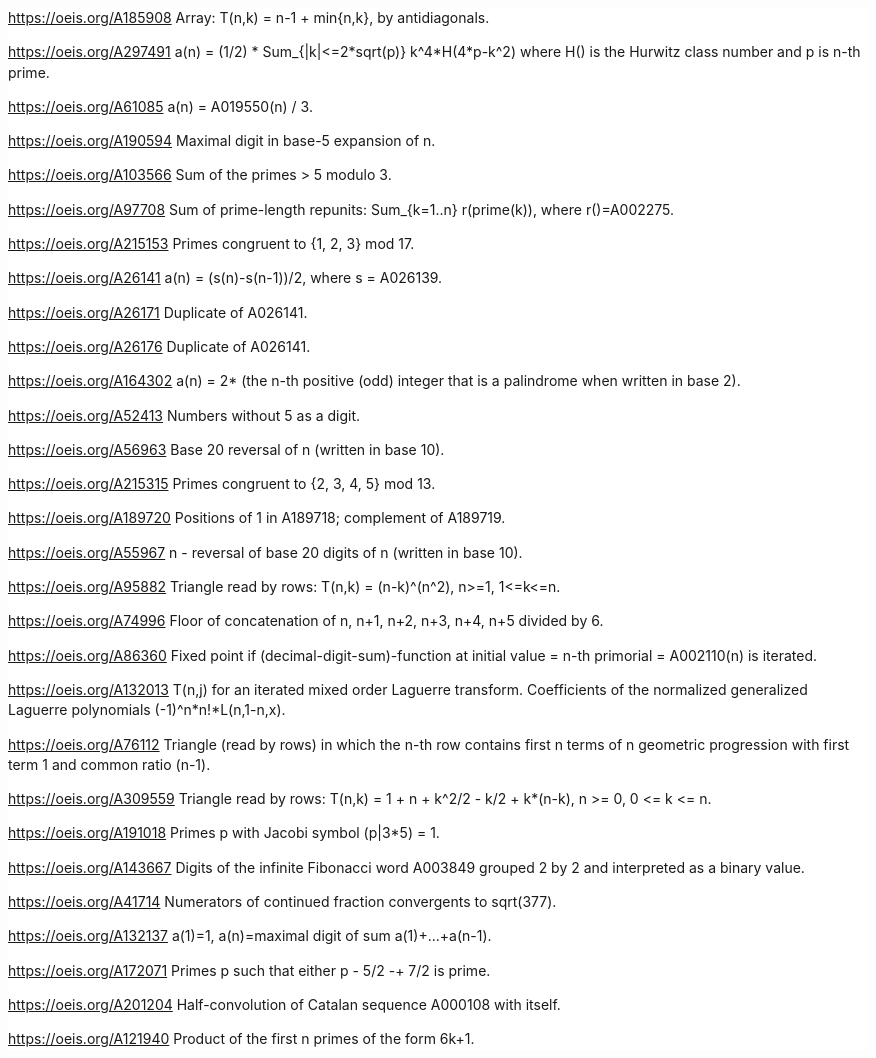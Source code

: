 https://oeis.org/A185908 Array: T(n,k) = n-1 + min{n,k}, by antidiagonals.

https://oeis.org/A297491 a(n) = (1/2) \* Sum_{|k|<=2\*sqrt(p)} k^4\*H(4\*p-k^2) where H() is the Hurwitz class number and p is n-th prime.

https://oeis.org/A61085 a(n) = A019550(n) / 3.

https://oeis.org/A190594 Maximal digit in base-5 expansion of n.

https://oeis.org/A103566 Sum of the primes > 5 modulo 3.

https://oeis.org/A97708 Sum of prime-length repunits: Sum_{k=1..n} r(prime(k)), where r()=A002275.

https://oeis.org/A215153 Primes congruent to {1, 2, 3} mod 17.

https://oeis.org/A26141 a(n) = (s(n)-s(n-1))/2, where s = A026139.

https://oeis.org/A26171 Duplicate of A026141.

https://oeis.org/A26176 Duplicate of A026141.

https://oeis.org/A164302 a(n) = 2\* (the n-th positive (odd) integer that is a palindrome when written in base 2).

https://oeis.org/A52413 Numbers without 5 as a digit.

https://oeis.org/A56963 Base 20 reversal of n (written in base 10).

https://oeis.org/A215315 Primes congruent to {2, 3, 4, 5} mod 13.

https://oeis.org/A189720 Positions of 1 in A189718; complement of A189719.

https://oeis.org/A55967 n - reversal of base 20 digits of n (written in base 10).

https://oeis.org/A95882 Triangle read by rows: T(n,k) = (n-k)^(n^2), n>=1, 1<=k<=n.

https://oeis.org/A74996 Floor of concatenation of n, n+1, n+2, n+3, n+4, n+5 divided by 6.

https://oeis.org/A86360 Fixed point if (decimal-digit-sum)-function at initial value = n-th primorial = A002110(n) is iterated.

https://oeis.org/A132013 T(n,j) for an iterated mixed order Laguerre transform. Coefficients of the normalized generalized Laguerre polynomials (-1)^n\*n!\*L(n,1-n,x).

https://oeis.org/A76112 Triangle (read by rows) in which the n-th row contains first n terms of n geometric progression with first term 1 and common ratio (n-1).

https://oeis.org/A309559 Triangle read by rows: T(n,k) = 1 + n + k^2/2 - k/2 + k\*(n-k), n >= 0, 0 <= k <= n.

https://oeis.org/A191018 Primes p with Jacobi symbol (p|3\*5) = 1.

https://oeis.org/A143667 Digits of the infinite Fibonacci word A003849 grouped 2 by 2 and interpreted as a binary value.

https://oeis.org/A41714 Numerators of continued fraction convergents to sqrt(377).

https://oeis.org/A132137 a(1)=1, a(n)=maximal digit of sum a(1)+...+a(n-1).

https://oeis.org/A172071 Primes p such that either p - 5/2 -+ 7/2 is prime.

https://oeis.org/A201204 Half-convolution of Catalan sequence A000108 with itself.

https://oeis.org/A121940 Product of the first n primes of the form 6k+1.
